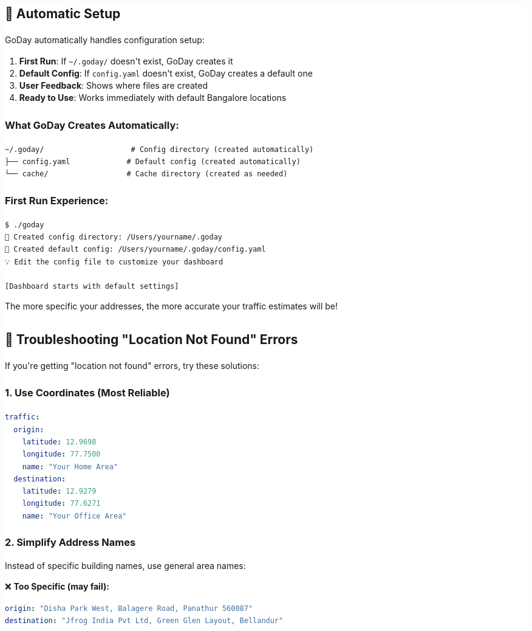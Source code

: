 ## 🔧 **Automatic Setup**

GoDay automatically handles configuration setup:

1. **First Run**: If `~/.goday/` doesn't exist, GoDay creates it
2. **Default Config**: If `config.yaml` doesn't exist, GoDay creates a default one
3. **User Feedback**: Shows where files are created
4. **Ready to Use**: Works immediately with default Bangalore locations

### **What GoDay Creates Automatically:**
```
~/.goday/                    # Config directory (created automatically)
├── config.yaml             # Default config (created automatically)
└── cache/                  # Cache directory (created as needed)
```

### **First Run Experience:**
```bash
$ ./goday
📁 Created config directory: /Users/yourname/.goday
📝 Created default config: /Users/yourname/.goday/config.yaml
💡 Edit the config file to customize your dashboard

[Dashboard starts with default settings]
```

The more specific your addresses, the more accurate your traffic estimates will be!

## 🚨 **Troubleshooting "Location Not Found" Errors**

If you're getting "location not found" errors, try these solutions:

### **1. Use Coordinates (Most Reliable)**
```yaml
traffic:
  origin:
    latitude: 12.9698
    longitude: 77.7500
    name: "Your Home Area"
  destination:
    latitude: 12.9279
    longitude: 77.6271
    name: "Your Office Area"
```

### **2. Simplify Address Names**
Instead of specific building names, use general area names:

❌ **Too Specific (may fail):**
```yaml
origin: "Disha Park West, Balagere Road, Panathur 560087"
destination: "Jfrog India Pvt Ltd, Green Glen Layout, Bellandur"
```
